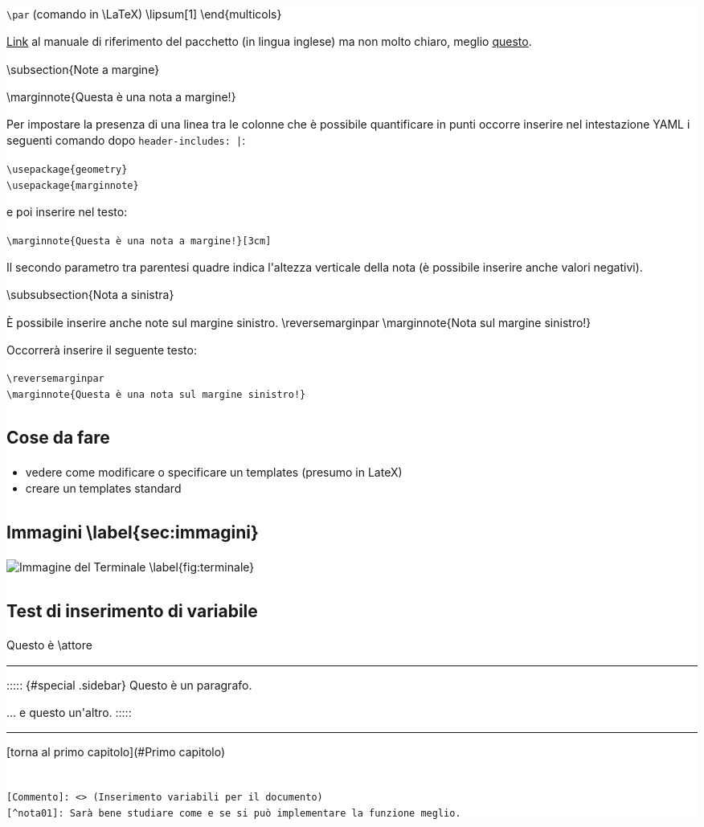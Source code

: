 ```\par``` (comando in \LaTeX)
\lipsum[1]
\end{multicols}


[Link](http://ctan.mirror.garr.it/mirrors/CTAN/macros/latex/required/tools/multicol.pdf) al manuale di riferimento del pacchetto (in lingua inglese) ma non molto chiaro, meglio [questo](https://www.overleaf.com/learn/latex/Multiple_columns).

\subsection{Note a margine}

\marginnote{Questa è una nota a margine!}

Per impostare la presenza di una linea tra le colonne che è possibile quantificare  in punti occorre inserire nel intestazione YAML i seguenti comando dopo ```header-includes: |```:

	\usepackage{geometry}
	\usepackage{marginnote}

e poi inserire nel testo:

	\marginnote{Questa è una nota a margine!}[3cm]
	
Il secondo parametro tra parentesi quadre indica l'altezza verticale della nota (è possibile inserire anche valori negativi). 

\subsubsection{Nota a sinistra}

È possibile inserire anche note sul margine sinistro.
\reversemarginpar
\marginnote{Nota sul margine sinistro!}

Occorrerà inserire il seguente testo:

	\reversemarginpar
	\marginnote{Questa è una nota sul margine sinistro!}


## Cose da fare

* vedere come modificare o specificare un templates (presumo in LateX)
* creare un templates standard

## Immagini \label{sec:immagini}

![Immagine del Terminale \label{fig:terminale}](trascinare%20cartella%20per%20CD.png)


## Test di inserimento di variabile

Questo è \attore

_________

::::: {#special .sidebar}
Questo è un paragrafo.

… e questo un'altro.
:::::

_________


[torna al primo capitolo](#Primo capitolo)
```

[Commento]: <> (Inserimento variabili per il documento)
[^nota01]: Sarà bene studiare come e se si può implementare la funzione meglio.